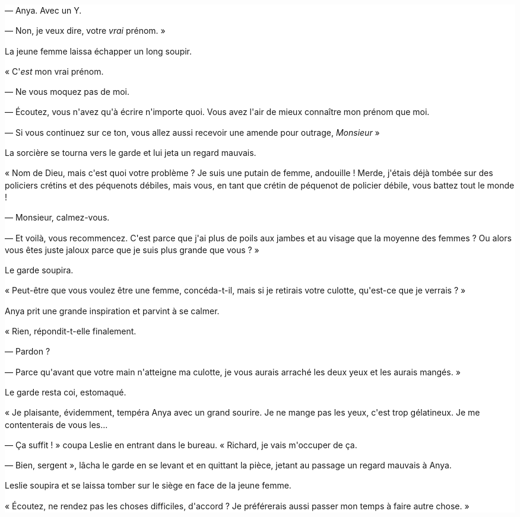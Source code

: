 — Anya. Avec un Y.

— Non, je veux dire, votre *vrai* prénom. »

La jeune femme laissa échapper un long soupir.

« C'*est* mon vrai prénom.

— Ne vous moquez pas de moi.

— Écoutez, vous n'avez qu'à écrire n'importe quoi. Vous avez l'air
de mieux connaître mon prénom que moi.

— Si vous continuez sur ce ton, vous allez aussi recevoir une amende
pour outrage, *Monsieur* »

La sorcière se tourna vers le garde et lui jeta un regard mauvais.

« Nom de Dieu, mais c'est quoi votre problème ? Je suis une putain de
femme, andouille ! Merde, j'étais déjà tombée sur des policiers
crétins et des péquenots débiles, mais vous, en tant que crétin de
péquenot de policier débile, vous battez tout le monde !

— Monsieur, calmez-vous. 

— Et voilà, vous recommencez. C'est parce que j'ai plus de poils aux
    jambes et au visage que la moyenne des femmes ? Ou alors vous êtes
    juste jaloux parce que je suis 
    plus grande que vous ? »
    
Le garde soupira.

« Peut-être que vous voulez être une femme, concéda-t-il, mais si je
retirais votre culotte, qu'est-ce que je verrais ? »

Anya prit une grande inspiration et parvint à se calmer.

« Rien, répondit-t-elle finalement.

— Pardon ?

— Parce qu'avant que votre main n'atteigne ma culotte, je vous
    aurais arraché les deux yeux et les aurais mangés. »
    
Le garde resta coi, estomaqué.

« Je plaisante, évidemment, tempéra Anya avec un grand sourire. Je ne
mange pas les yeux, c'est trop gélatineux. Je me contenterais de vous
les...

— Ça suffit ! » coupa Leslie en entrant dans le
bureau. « Richard, je vais m'occuper de ça.

— Bien, sergent », lâcha le garde en se levant et en quittant la pièce,
jetant au passage un regard mauvais à Anya.

Leslie soupira et se laissa tomber sur le siège en face de la jeune
femme.

« Écoutez, ne rendez pas les choses difficiles, d'accord ? Je
  préférerais aussi passer mon temps à faire autre chose. »
